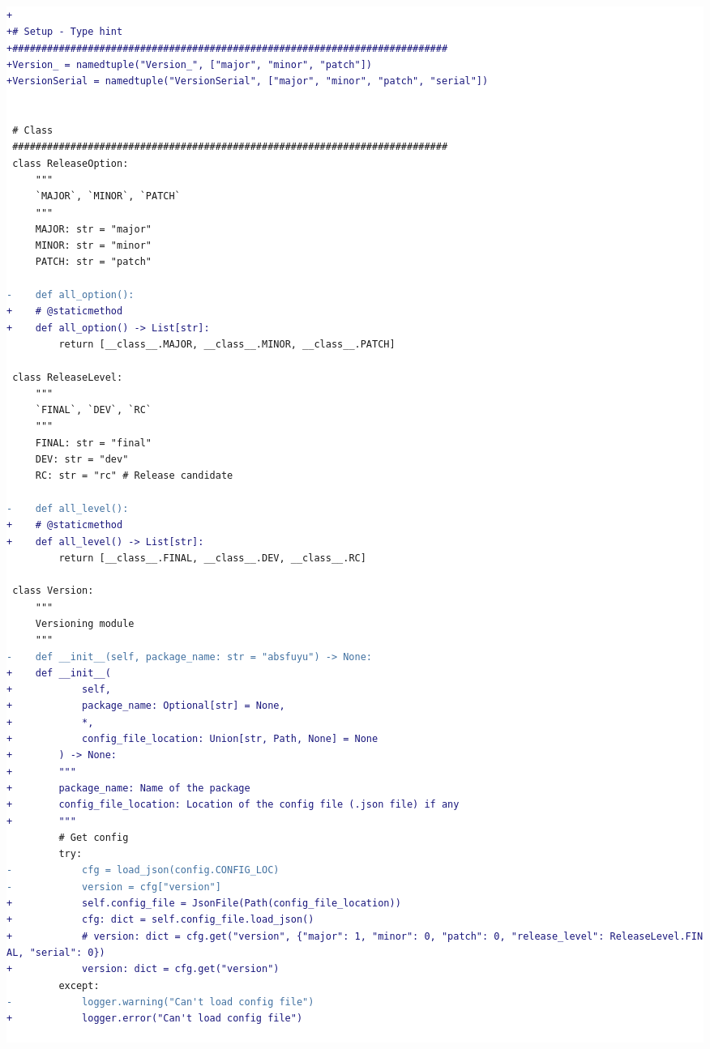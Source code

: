 ```diff
+
+# Setup - Type hint
+###########################################################################
+Version_ = namedtuple("Version_", ["major", "minor", "patch"])
+VersionSerial = namedtuple("VersionSerial", ["major", "minor", "patch", "serial"])
 
 
 # Class
 ###########################################################################
 class ReleaseOption:
     """
     `MAJOR`, `MINOR`, `PATCH`
     """
     MAJOR: str = "major"
     MINOR: str = "minor"
     PATCH: str = "patch"
 
-    def all_option():
+    # @staticmethod
+    def all_option() -> List[str]:
         return [__class__.MAJOR, __class__.MINOR, __class__.PATCH]
 
 class ReleaseLevel:
     """
     `FINAL`, `DEV`, `RC`
     """
     FINAL: str = "final"
     DEV: str = "dev"
     RC: str = "rc" # Release candidate
 
-    def all_level():
+    # @staticmethod
+    def all_level() -> List[str]:
         return [__class__.FINAL, __class__.DEV, __class__.RC]
 
 class Version:
     """
     Versioning module
     """
-    def __init__(self, package_name: str = "absfuyu") -> None:
+    def __init__(
+            self,
+            package_name: Optional[str] = None,
+            *,
+            config_file_location: Union[str, Path, None] = None
+        ) -> None:
+        """
+        package_name: Name of the package
+        config_file_location: Location of the config file (.json file) if any
+        """
         # Get config
         try:
-            cfg = load_json(config.CONFIG_LOC)
-            version = cfg["version"]
+            self.config_file = JsonFile(Path(config_file_location))
+            cfg: dict = self.config_file.load_json()
+            # version: dict = cfg.get("version", {"major": 1, "minor": 0, "patch": 0, "release_level": ReleaseLevel.FINAL, "serial": 0})
+            version: dict = cfg.get("version")
         except:
-            logger.warning("Can't load config file")
+            logger.error("Can't load config file")
 
```